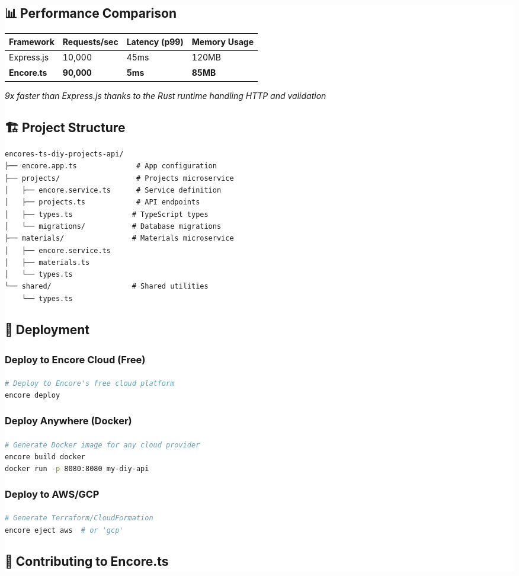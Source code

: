 ## 📊 Performance Comparison

| Framework | Requests/sec | Latency (p99) | Memory Usage |
|-----------|-------------|---------------|-------------|
| Express.js | 10,000 | 45ms | 120MB |
| **Encore.ts** | **90,000** | **5ms** | **85MB** |

*9x faster than Express.js thanks to the Rust runtime handling HTTP and validation*

## 🏗️ Project Structure

```
encores-ts-diy-projects-api/
├── encore.app.ts              # App configuration
├── projects/                  # Projects microservice
│   ├── encore.service.ts      # Service definition
│   ├── projects.ts            # API endpoints
│   ├── types.ts              # TypeScript types
│   └── migrations/           # Database migrations
├── materials/                # Materials microservice
│   ├── encore.service.ts
│   ├── materials.ts
│   └── types.ts
└── shared/                   # Shared utilities
    └── types.ts
```

## 🚀 Deployment

### Deploy to Encore Cloud (Free)
```bash
# Deploy to Encore's free cloud platform
encore deploy
```

### Deploy Anywhere (Docker)
```bash
# Generate Docker image for any cloud provider
encore build docker
docker run -p 8080:8080 my-diy-api
```

### Deploy to AWS/GCP
```bash
# Generate Terraform/CloudFormation
encore eject aws  # or 'gcp'
```

## 🤝 Contributing to Encore.ts
